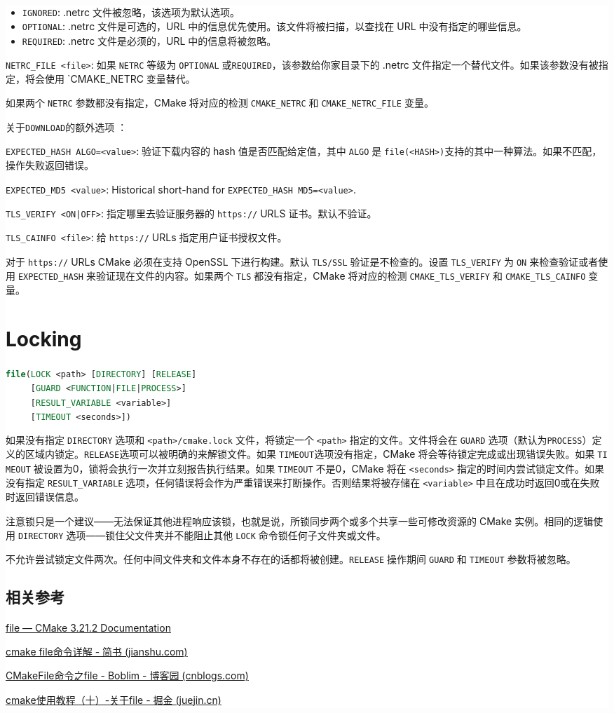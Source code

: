 - `IGNORED`: .netrc 文件被忽略，该选项为默认选项。
- `OPTIONAL`: .netrc 文件是可选的，URL 中的信息优先使用。该文件将被扫描，以查找在 URL 中没有指定的哪些信息。
- `REQUIRED`: .netrc 文件是必须的，URL 中的信息将被忽略。

`NETRC_FILE <file>`: 如果 `NETRC` 等级为 `OPTIONAL` 或`REQUIRED`，该参数给你家目录下的 .netrc 文件指定一个替代文件。如果该参数没有被指定，将会使用 `CMAKE_NETRC 变量替代。

如果两个 `NETRC` 参数都没有指定，CMake 将对应的检测 `CMAKE_NETRC` 和 `CMAKE_NETRC_FILE` 变量。

关于`DOWNLOAD`的额外选项 ：

`EXPECTED_HASH ALGO=<value>`: 验证下载内容的 hash 值是否匹配给定值，其中 `ALGO` 是 `file(<HASH>)`支持的其中一种算法。如果不匹配，操作失败返回错误。

`EXPECTED_MD5 <value>`: Historical short-hand for `EXPECTED_HASH MD5=<value>`.

`TLS_VERIFY <ON|OFF>`: 指定哪里去验证服务器的 `https://` URLS 证书。默认不验证。

`TLS_CAINFO <file>`: 给 `https://` URLs 指定用户证书授权文件。

对于 `https://` URLs CMake 必须在支持 OpenSSL 下进行构建。默认 `TLS/SSL` 验证是不检查的。设置 `TLS_VERIFY` 为 `ON` 来检查验证或者使用 `EXPECTED_HASH` 来验证现在文件的内容。如果两个 `TLS` 都没有指定，CMake 将对应的检测 `CMAKE_TLS_VERIFY` 和 `CMAKE_TLS_CAINFO` 变量。

# Locking

```cmake
file(LOCK <path> [DIRECTORY] [RELEASE]
     [GUARD <FUNCTION|FILE|PROCESS>]
     [RESULT_VARIABLE <variable>]
     [TIMEOUT <seconds>])
```

如果没有指定 `DIRECTORY` 选项和 `<path>/cmake.lock` 文件，将锁定一个 `<path>` 指定的文件。文件将会在 `GUARD` 选项（默认为`PROCESS`）定义的区域内锁定。`RELEASE`选项可以被明确的来解锁文件。如果 `TIMEOUT`选项没有指定，CMake 将会等待锁定完成或出现错误失败。如果 `TIMEOUT` 被设置为0，锁将会执行一次并立刻报告执行结果。如果 `TIMEOUT` 不是0，CMake 将在 `<seconds>` 指定的时间内尝试锁定文件。如果没有指定 `RESULT_VARIABLE` 选项，任何错误将会作为严重错误来打断操作。否则结果将被存储在 `<variable>` 中且在成功时返回0或在失败时返回错误信息。

注意锁只是一个建议——无法保证其他进程响应该锁，也就是说，所锁同步两个或多个共享一些可修改资源的 CMake 实例。相同的逻辑使用 `DIRECTORY` 选项——锁住父文件夹并不能阻止其他 `LOCK` 命令锁任何子文件夹或文件。

不允许尝试锁定文件两次。任何中间文件夹和文件本身不存在的话都将被创建。`RELEASE` 操作期间 `GUARD` 和 `TIMEOUT` 参数将被忽略。



## 相关参考

[file — CMake 3.21.2 Documentation](https://cmake.org/cmake/help/latest/command/file.html)

[cmake file命令详解 - 简书 (jianshu.com)](https://www.jianshu.com/p/ed151fdcf473)

[CMakeFile命令之file - Boblim - 博客园 (cnblogs.com)](https://www.cnblogs.com/fnlingnzb-learner/p/7221648.html)

[cmake使用教程（十）-关于file - 掘金 (juejin.cn)](https://juejin.cn/post/6844903634170298382)